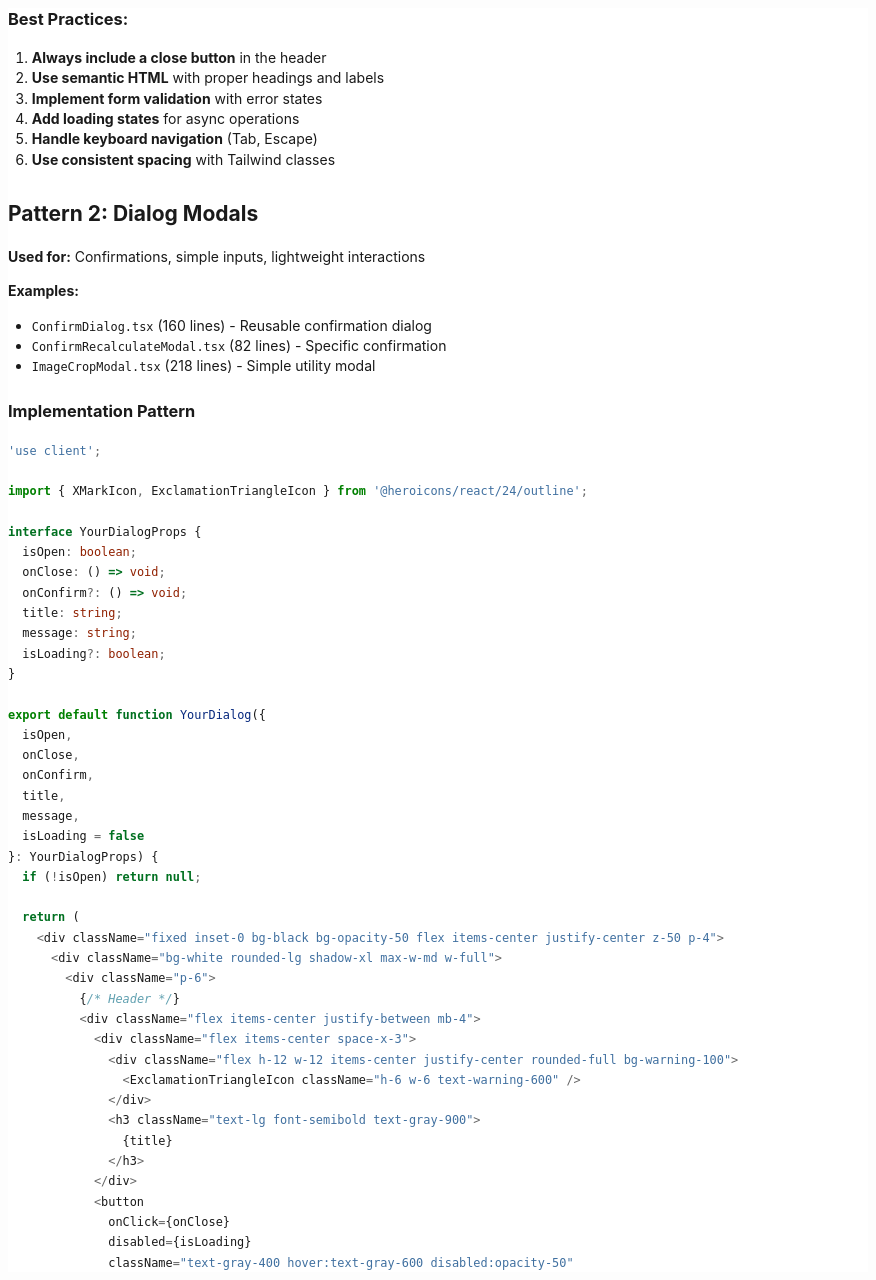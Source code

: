 ### Best Practices:

1. **Always include a close button** in the header
2. **Use semantic HTML** with proper headings and labels
3. **Implement form validation** with error states
4. **Add loading states** for async operations
5. **Handle keyboard navigation** (Tab, Escape)
6. **Use consistent spacing** with Tailwind classes

## Pattern 2: Dialog Modals

**Used for:** Confirmations, simple inputs, lightweight interactions

**Examples:**
- `ConfirmDialog.tsx` (160 lines) - Reusable confirmation dialog
- `ConfirmRecalculateModal.tsx` (82 lines) - Specific confirmation
- `ImageCropModal.tsx` (218 lines) - Simple utility modal

### Implementation Pattern

```typescript
'use client';

import { XMarkIcon, ExclamationTriangleIcon } from '@heroicons/react/24/outline';

interface YourDialogProps {
  isOpen: boolean;
  onClose: () => void;
  onConfirm?: () => void;
  title: string;
  message: string;
  isLoading?: boolean;
}

export default function YourDialog({
  isOpen,
  onClose,
  onConfirm,
  title,
  message,
  isLoading = false
}: YourDialogProps) {
  if (!isOpen) return null;

  return (
    <div className="fixed inset-0 bg-black bg-opacity-50 flex items-center justify-center z-50 p-4">
      <div className="bg-white rounded-lg shadow-xl max-w-md w-full">
        <div className="p-6">
          {/* Header */}
          <div className="flex items-center justify-between mb-4">
            <div className="flex items-center space-x-3">
              <div className="flex h-12 w-12 items-center justify-center rounded-full bg-warning-100">
                <ExclamationTriangleIcon className="h-6 w-6 text-warning-600" />
              </div>
              <h3 className="text-lg font-semibold text-gray-900">
                {title}
              </h3>
            </div>
            <button
              onClick={onClose}
              disabled={isLoading}
              className="text-gray-400 hover:text-gray-600 disabled:opacity-50"
```